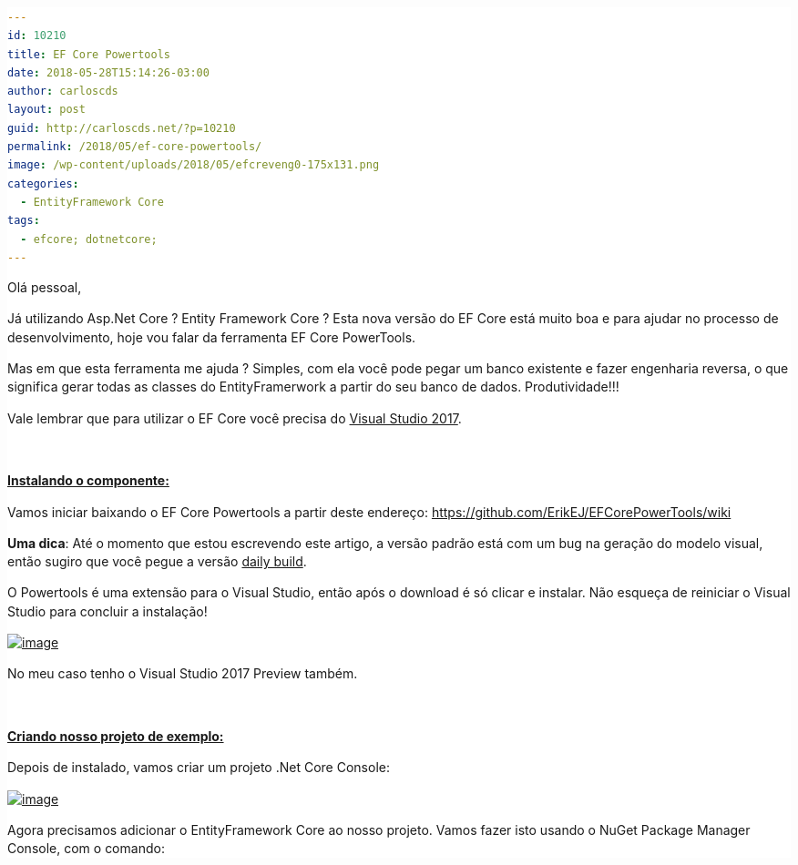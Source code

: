```yaml
---
id: 10210
title: EF Core Powertools
date: 2018-05-28T15:14:26-03:00
author: carloscds
layout: post
guid: http://carloscds.net/?p=10210
permalink: /2018/05/ef-core-powertools/
image: /wp-content/uploads/2018/05/efcreveng0-175x131.png
categories:
  - EntityFramework Core
tags:
  - efcore; dotnetcore;
---
```

Olá pessoal,

Já utilizando Asp.Net Core ? Entity Framework Core ? Esta nova versão do EF Core está muito boa e para ajudar no processo de desenvolvimento, hoje vou falar da ferramenta EF Core PowerTools.

Mas em que esta ferramenta me ajuda ? Simples, com ela você pode pegar um banco existente e fazer engenharia reversa, o que significa gerar todas as classes do EntityFramerwork a partir do seu banco de dados. Produtividade!!!

Vale lembrar que para utilizar o EF Core você precisa do [Visual Studio 2017](https://www.visualstudio.com/pt-br/vs/).

&nbsp;

**<u>Instalando o componente:</u>**

Vamos iniciar baixando o EF Core Powertools a partir deste endereço: <https://github.com/ErikEJ/EFCorePowerTools/wiki>

**Uma dica**: Até o momento que estou escrevendo este artigo, a versão padrão está com um bug na geração do modelo visual, então sugiro que você pegue a versão [daily build](http://vsixgallery.com/extensions/f4c4712c-ceae-4803-8e52-0e2049d5de9f/extension.vsix).

O Powertools é uma extensão para o Visual Studio, então após o download é só clicar e instalar. Não esqueça de reiniciar o Visual Studio para concluir a instalação!

[<img style="display: inline; background-image: none;" title="image" src="http://carloscds.net/wp-content/uploads/2018/05/image_thumb.png" alt="image" width="351" height="269" border="0" />](http://carloscds.net/wp-content/uploads/2018/05/image.png)

No meu caso tenho o Visual Studio 2017 Preview também.

&nbsp;

**<u>Criando nosso projeto de exemplo:</u>**

Depois de instalado, vamos criar um projeto .Net Core Console:

[<img style="display: inline; background-image: none;" title="image" src="http://carloscds.net/wp-content/uploads/2018/05/image_thumb-1.png" alt="image" width="569" height="397" border="0" />](http://carloscds.net/wp-content/uploads/2018/05/image-1.png)

Agora precisamos adicionar o EntityFramework Core ao nosso projeto. Vamos fazer isto usando o NuGet Package Manager Console, com o comando:
